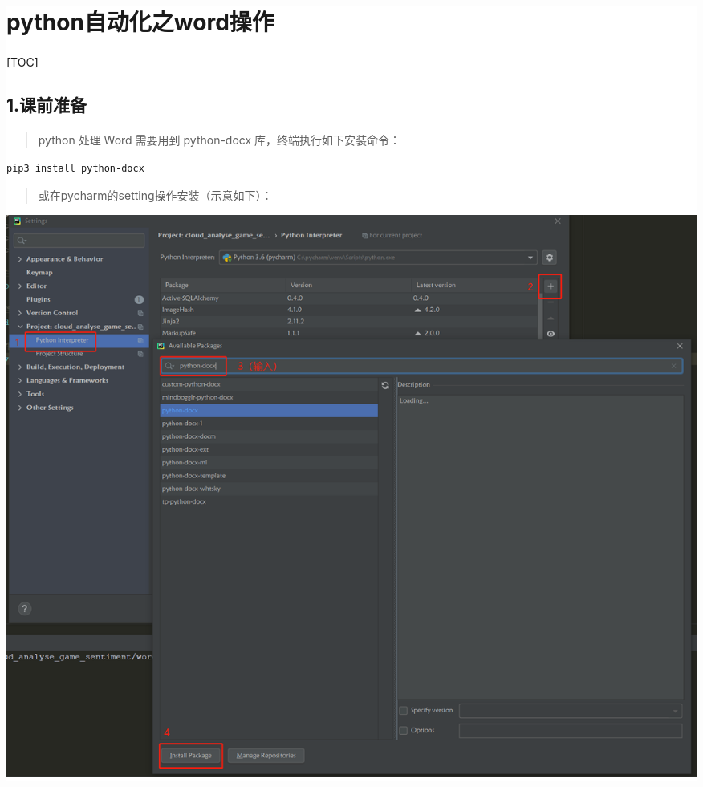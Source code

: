 # python自动化之word操作

[TOC]


## 1.课前准备

> python 处理 Word 需要用到 python-docx 库，终端执行如下安装命令： 

```pyhton
pip3 install python-docx
```

> 或在pycharm的setting操作安装（示意如下）：

 ![](.\图片\安装docx.png)
